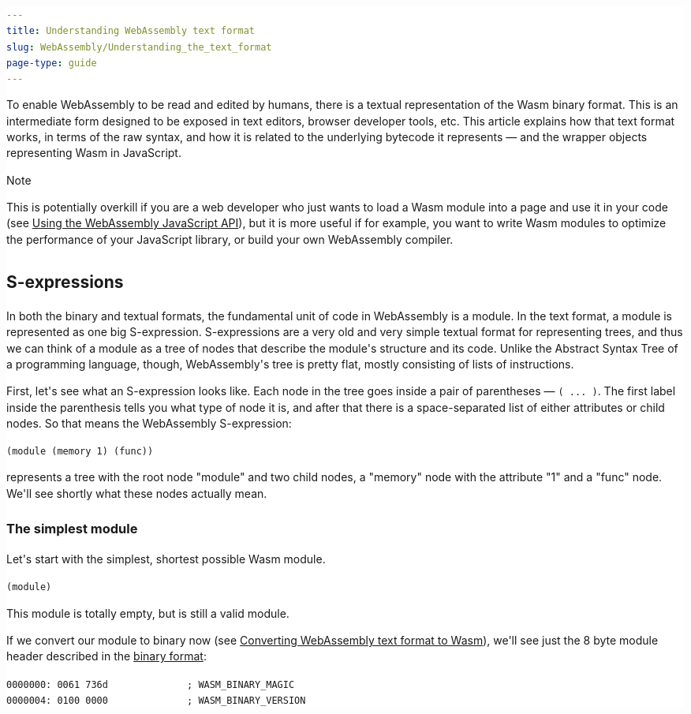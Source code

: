 ```yaml
---
title: Understanding WebAssembly text format
slug: WebAssembly/Understanding_the_text_format
page-type: guide
---
```




To enable WebAssembly to be read and edited by humans, there is a textual representation of the Wasm binary format. This is an intermediate form designed to be exposed in text editors, browser developer tools, etc. This article explains how that text format works, in terms of the raw syntax, and how it is related to the underlying bytecode it represents — and the wrapper objects representing Wasm in JavaScript.

> [!NOTE]
> This is potentially overkill if you are a web developer who just wants to load a Wasm module into a page and use it in your code (see [Using the WebAssembly JavaScript API](/WebAssembly/Using_the_JavaScript_API)), but it is more useful if for example, you want to write Wasm modules to optimize the performance of your JavaScript library, or build your own WebAssembly compiler.

## S-expressions

In both the binary and textual formats, the fundamental unit of code in WebAssembly is a module. In the text format, a module is represented as one big S-expression. S-expressions are a very old and very simple textual format for representing trees, and thus we can think of a module as a tree of nodes that describe the module's structure and its code. Unlike the Abstract Syntax Tree of a programming language, though, WebAssembly's tree is pretty flat, mostly consisting of lists of instructions.

First, let's see what an S-expression looks like. Each node in the tree goes inside a pair of parentheses — `( ... )`. The first label inside the parenthesis tells you what type of node it is, and after that there is a space-separated list of either attributes or child nodes. So that means the WebAssembly S-expression:

```wasm
(module (memory 1) (func))
```

represents a tree with the root node "module" and two child nodes, a "memory" node with the attribute "1" and a "func" node. We'll see shortly what these nodes actually mean.

### The simplest module

Let's start with the simplest, shortest possible Wasm module.

```wasm
(module)
```

This module is totally empty, but is still a valid module.

If we convert our module to binary now (see [Converting WebAssembly text format to Wasm](/WebAssembly/Text_format_to_Wasm)), we'll see just the 8 byte module header described in the [binary format](https://webassembly.github.io/spec/core/binary/modules.html#binary-module):

```wasm
0000000: 0061 736d              ; WASM_BINARY_MAGIC
0000004: 0100 0000              ; WASM_BINARY_VERSION
```

